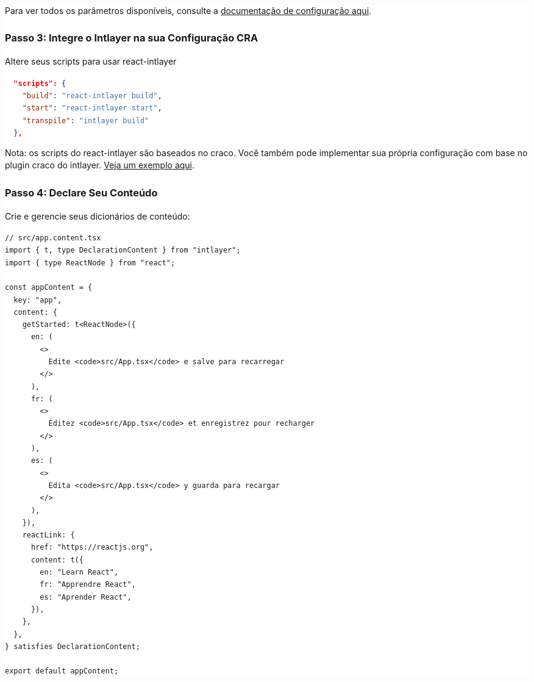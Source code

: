 Para ver todos os parâmetros disponíveis, consulte a [documentação de configuração aqui](https://github.com/aymericzip/intlayer/blob/main/docs/pt/configuration.md).

### Passo 3: Integre o Intlayer na sua Configuração CRA

Altere seus scripts para usar react-intlayer

```json
  "scripts": {
    "build": "react-intlayer build",
    "start": "react-intlayer start",
    "transpile": "intlayer build"
  },
```

Nota: os scripts do react-intlayer são baseados no craco. Você também pode implementar sua própria configuração com base no plugin craco do intlayer. [Veja um exemplo aqui](https://github.com/aymericzip/intlayer/blob/main/examples/react-app/craco.config.js).

### Passo 4: Declare Seu Conteúdo

Crie e gerencie seus dicionários de conteúdo:

```tsx
// src/app.content.tsx
import { t, type DeclarationContent } from "intlayer";
import { type ReactNode } from "react";

const appContent = {
  key: "app",
  content: {
    getStarted: t<ReactNode>({
      en: (
        <>
          Edite <code>src/App.tsx</code> e salve para recarregar
        </>
      ),
      fr: (
        <>
          Éditez <code>src/App.tsx</code> et enregistrez pour recharger
        </>
      ),
      es: (
        <>
          Edita <code>src/App.tsx</code> y guarda para recargar
        </>
      ),
    }),
    reactLink: {
      href: "https://reactjs.org",
      content: t({
        en: "Learn React",
        fr: "Apprendre React",
        es: "Aprender React",
      }),
    },
  },
} satisfies DeclarationContent;

export default appContent;
```
